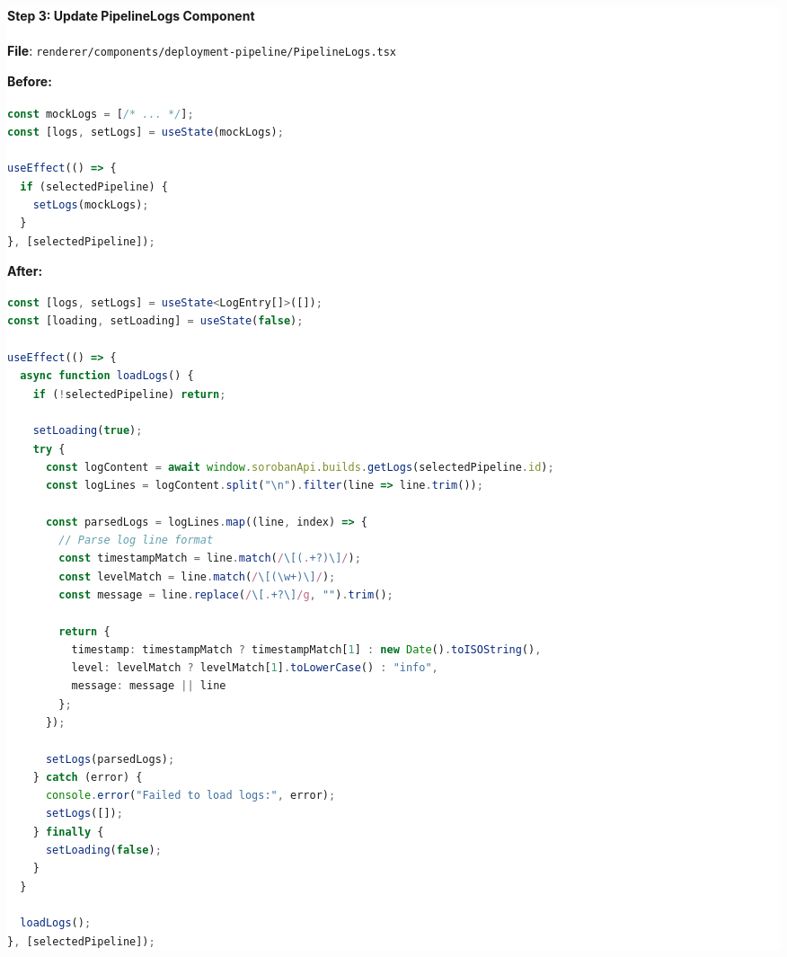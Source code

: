 
#### Step 3: Update PipelineLogs Component

**File**: `renderer/components/deployment-pipeline/PipelineLogs.tsx`

**Before:**
```typescript
const mockLogs = [/* ... */];
const [logs, setLogs] = useState(mockLogs);

useEffect(() => {
  if (selectedPipeline) {
    setLogs(mockLogs);
  }
}, [selectedPipeline]);
```

**After:**
```typescript
const [logs, setLogs] = useState<LogEntry[]>([]);
const [loading, setLoading] = useState(false);

useEffect(() => {
  async function loadLogs() {
    if (!selectedPipeline) return;

    setLoading(true);
    try {
      const logContent = await window.sorobanApi.builds.getLogs(selectedPipeline.id);
      const logLines = logContent.split("\n").filter(line => line.trim());
      
      const parsedLogs = logLines.map((line, index) => {
        // Parse log line format
        const timestampMatch = line.match(/\[(.+?)\]/);
        const levelMatch = line.match(/\[(\w+)\]/);
        const message = line.replace(/\[.+?\]/g, "").trim();

        return {
          timestamp: timestampMatch ? timestampMatch[1] : new Date().toISOString(),
          level: levelMatch ? levelMatch[1].toLowerCase() : "info",
          message: message || line
        };
      });

      setLogs(parsedLogs);
    } catch (error) {
      console.error("Failed to load logs:", error);
      setLogs([]);
    } finally {
      setLoading(false);
    }
  }

  loadLogs();
}, [selectedPipeline]);
```
